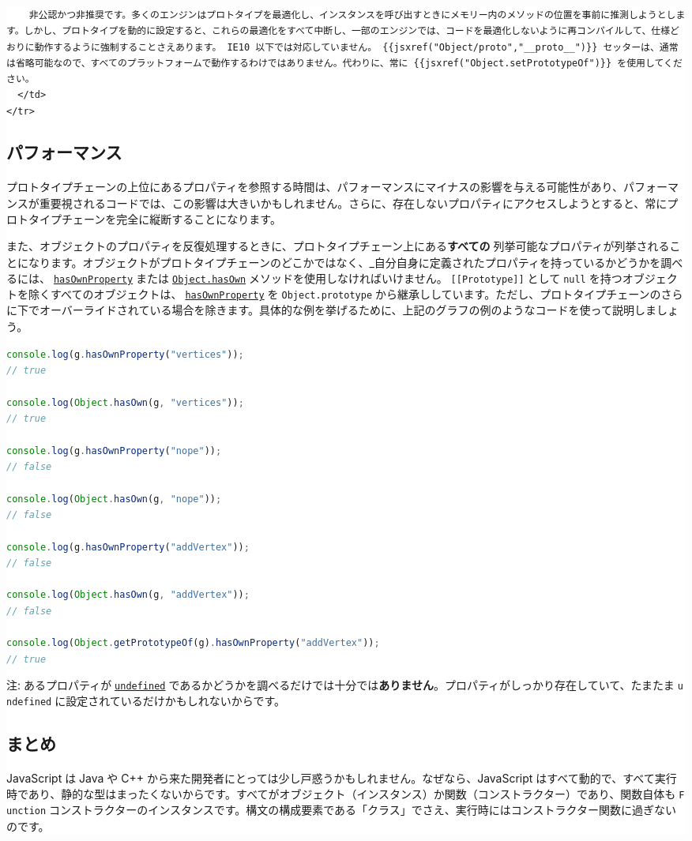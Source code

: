        非公認かつ非推奨です。多くのエンジンはプロトタイプを最適化し、インスタンスを呼び出すときにメモリー内のメソッドの位置を事前に推測しようとします。しかし、プロトタイプを動的に設定すると、これらの最適化をすべて中断し、一部のエンジンでは、コードを最適化しないように再コンパイルして、仕様どおりに動作するように強制することさえあります。 IE10 以下では対応していません。 {{jsxref("Object/proto","__proto__")}} セッターは、通常は省略可能なので、すべてのプラットフォームで動作するわけではありません。代わりに、常に {{jsxref("Object.setPrototypeOf")}} を使用してください。
      </td>
    </tr>
  </tbody>
</table>

## パフォーマンス

プロトタイプチェーンの上位にあるプロパティを参照する時間は、パフォーマンスにマイナスの影響を与える可能性があり、パフォーマンスが重要視されるコードでは、この影響は大きいかもしれません。さらに、存在しないプロパティにアクセスしようとすると、常にプロトタイプチェーンを完全に縦断することになります。

また、オブジェクトのプロパティを反復処理するときに、プロトタイプチェーン上にある**すべての** 列挙可能なプロパティが列挙されることになります。オブジェクトがプロトタイプチェーンのどこかではなく、\_自分自身に定義されたプロパティを持っているかどうかを調べるには、 [`hasOwnProperty`](/ja/docs/Web/JavaScript/Reference/Global_Objects/Object/hasOwnProperty) または [`Object.hasOwn`](/ja/docs/Web/JavaScript/Reference/Global_Objects/Object/hasOwn) メソッドを使用しなければいけません。 `[[Prototype]]` として `null` を持つオブジェクトを除くすべてのオブジェクトは、 [`hasOwnProperty`](/ja/docs/Web/JavaScript/Reference/Global_Objects/Object/hasOwnProperty) を `Object.prototype` から継承ししています。ただし、プロトタイプチェーンのさらに下でオーバーライドされている場合を除きます。具体的な例を挙げるために、上記のグラフの例のようなコードを使って説明しましょう。

```js
console.log(g.hasOwnProperty("vertices"));
// true

console.log(Object.hasOwn(g, "vertices"));
// true

console.log(g.hasOwnProperty("nope"));
// false

console.log(Object.hasOwn(g, "nope"));
// false

console.log(g.hasOwnProperty("addVertex"));
// false

console.log(Object.hasOwn(g, "addVertex"));
// false

console.log(Object.getPrototypeOf(g).hasOwnProperty("addVertex"));
// true
```

注: あるプロパティが [`undefined`](/ja/docs/Web/JavaScript/Reference/Global_Objects/undefined) であるかどうかを調べるだけでは十分では**ありません**。プロパティがしっかり存在していて、たまたま `undefined` に設定されているだけかもしれないからです。

## まとめ

JavaScript は Java や C++ から来た開発者にとっては少し戸惑うかもしれません。なぜなら、JavaScript はすべて動的で、すべて実行時であり、静的な型はまったくないからです。すべてがオブジェクト（インスタンス）か関数（コンストラクター）であり、関数自体も `Function` コンストラクターのインスタンスです。構文の構成要素である「クラス」でさえ、実行時にはコンストラクター関数に過ぎないのです。
